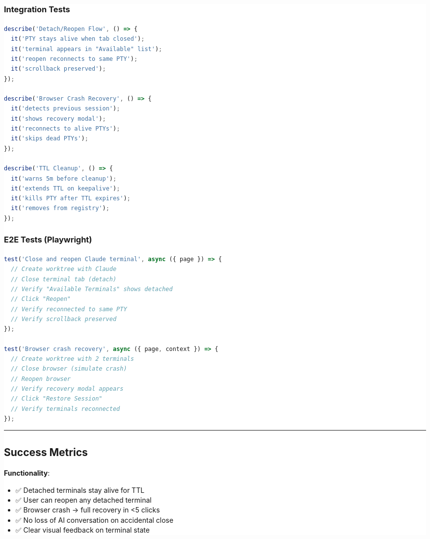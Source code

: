 ### Integration Tests

```javascript
describe('Detach/Reopen Flow', () => {
  it('PTY stays alive when tab closed');
  it('terminal appears in "Available" list');
  it('reopen reconnects to same PTY');
  it('scrollback preserved');
});

describe('Browser Crash Recovery', () => {
  it('detects previous session');
  it('shows recovery modal');
  it('reconnects to alive PTYs');
  it('skips dead PTYs');
});

describe('TTL Cleanup', () => {
  it('warns 5m before cleanup');
  it('extends TTL on keepalive');
  it('kills PTY after TTL expires');
  it('removes from registry');
});
```

### E2E Tests (Playwright)

```javascript
test('Close and reopen Claude terminal', async ({ page }) => {
  // Create worktree with Claude
  // Close terminal tab (detach)
  // Verify "Available Terminals" shows detached
  // Click "Reopen"
  // Verify reconnected to same PTY
  // Verify scrollback preserved
});

test('Browser crash recovery', async ({ page, context }) => {
  // Create worktree with 2 terminals
  // Close browser (simulate crash)
  // Reopen browser
  // Verify recovery modal appears
  // Click "Restore Session"
  // Verify terminals reconnected
});
```

---

## Success Metrics

**Functionality**:
- ✅ Detached terminals stay alive for TTL
- ✅ User can reopen any detached terminal
- ✅ Browser crash → full recovery in <5 clicks
- ✅ No loss of AI conversation on accidental close
- ✅ Clear visual feedback on terminal state

